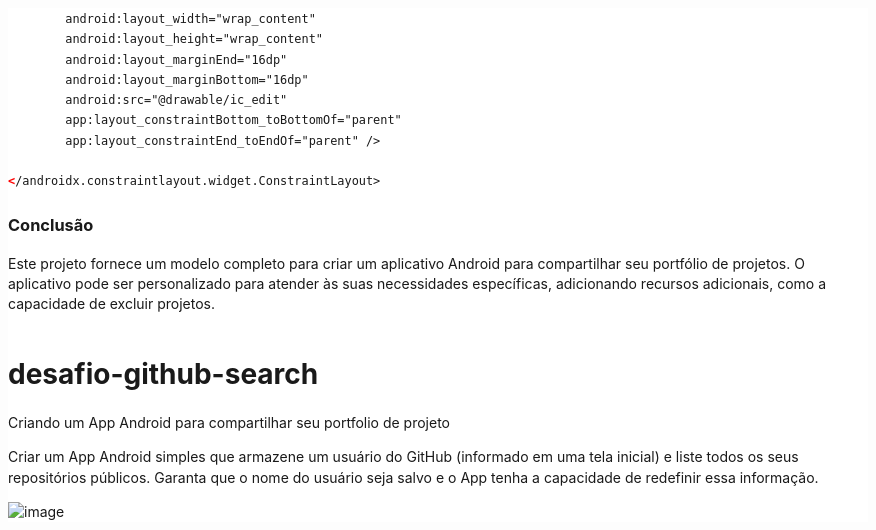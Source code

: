 ```xml
        android:layout_width="wrap_content"
        android:layout_height="wrap_content"
        android:layout_marginEnd="16dp"
        android:layout_marginBottom="16dp"
        android:src="@drawable/ic_edit"
        app:layout_constraintBottom_toBottomOf="parent"
        app:layout_constraintEnd_toEndOf="parent" />

</androidx.constraintlayout.widget.ConstraintLayout>
```



### **Conclusão**

Este projeto fornece um modelo completo para criar um aplicativo Android para compartilhar seu portfólio de projetos. O aplicativo pode ser personalizado para atender às suas necessidades específicas, adicionando recursos adicionais, como a capacidade de excluir projetos.











# desafio-github-search

Criando um App Android para compartilhar seu portfolio de projeto 

Criar um App Android simples que armazene um usuário do GitHub (informado em uma tela inicial) e liste todos os seus repositórios públicos. Garanta que o nome do usuário seja salvo e o App tenha a capacidade de redefinir essa informação.

![image](https://user-images.githubusercontent.com/5827265/188474294-4472bcc0-24ee-4ccd-80a8-7cee0372e7fa.png)










